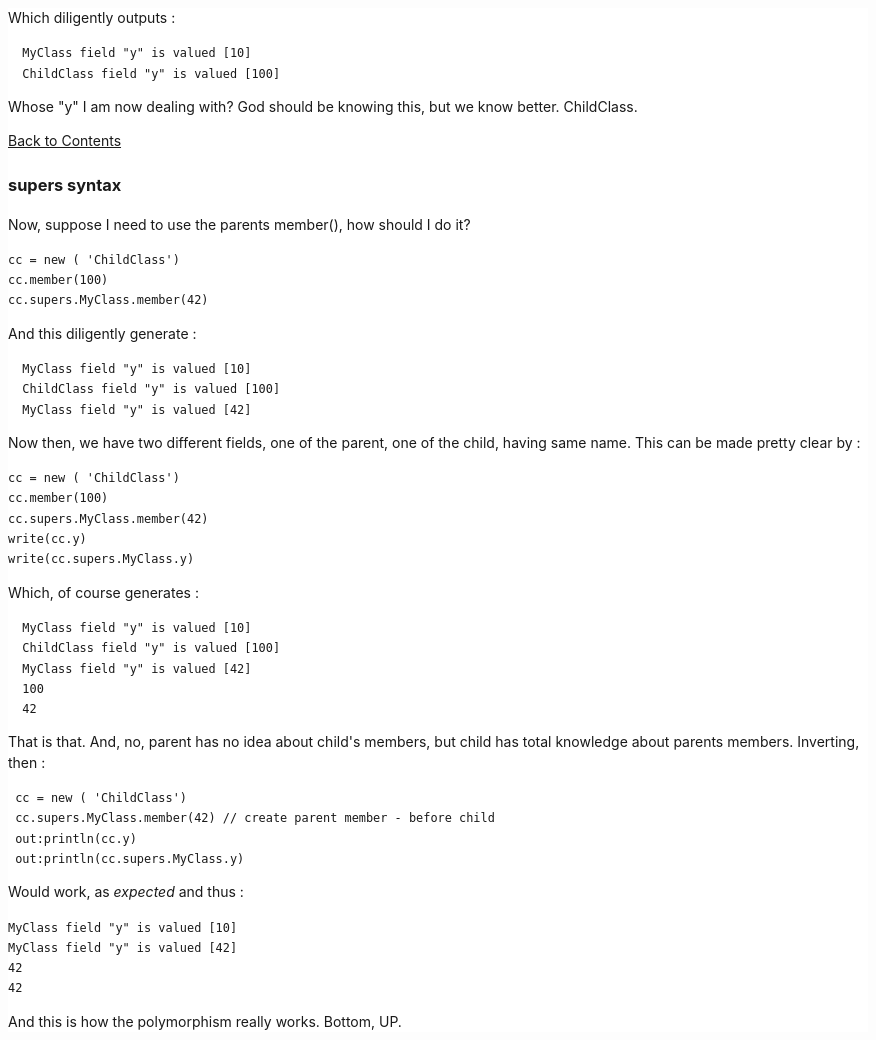 
Which diligently outputs : 

      MyClass field "y" is valued [10]
      ChildClass field "y" is valued [100]

Whose "y" I am now dealing with? God should be knowing this, but we know better. ChildClass.

[Back to Contents](#contents)

### supers syntax 

Now, suppose I need to use the parents member(), how should I do it?

	cc = new ( 'ChildClass')
	cc.member(100)
	cc.supers.MyClass.member(42)

And this diligently generate : 

      MyClass field "y" is valued [10]
      ChildClass field "y" is valued [100]
      MyClass field "y" is valued [42]


Now then, we have two different fields, one of the parent, one of the child, having same name.
This can be made pretty clear by : 


	cc = new ( 'ChildClass')
	cc.member(100)
	cc.supers.MyClass.member(42)
	write(cc.y)
	write(cc.supers.MyClass.y)

Which, of course generates  : 

      MyClass field "y" is valued [10]
      ChildClass field "y" is valued [100]
      MyClass field "y" is valued [42]
      100
      42

That is that. And, no, parent has no idea about child's members, but child has total knowledge about parents members. Inverting, then : 

     cc = new ( 'ChildClass')
     cc.supers.MyClass.member(42) // create parent member - before child
     out:println(cc.y)
     out:println(cc.supers.MyClass.y)

Would work, as *expected* and thus : 

    MyClass field "y" is valued [10]
    MyClass field "y" is valued [42]
    42
    42

And this is how the polymorphism really works. Bottom, UP.
